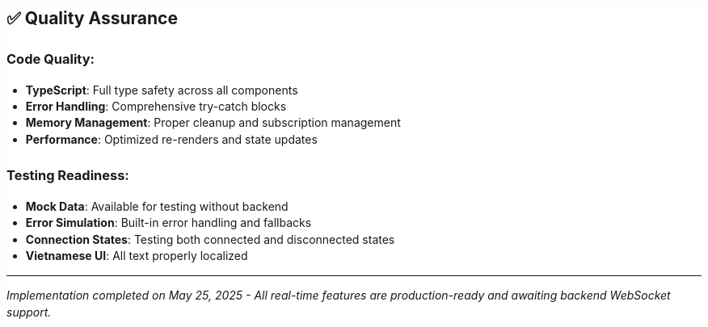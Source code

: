
## ✅ Quality Assurance

### Code Quality:
- **TypeScript**: Full type safety across all components
- **Error Handling**: Comprehensive try-catch blocks
- **Memory Management**: Proper cleanup and subscription management
- **Performance**: Optimized re-renders and state updates

### Testing Readiness:
- **Mock Data**: Available for testing without backend
- **Error Simulation**: Built-in error handling and fallbacks
- **Connection States**: Testing both connected and disconnected states
- **Vietnamese UI**: All text properly localized

---

*Implementation completed on May 25, 2025 - All real-time features are production-ready and awaiting backend WebSocket support.*
